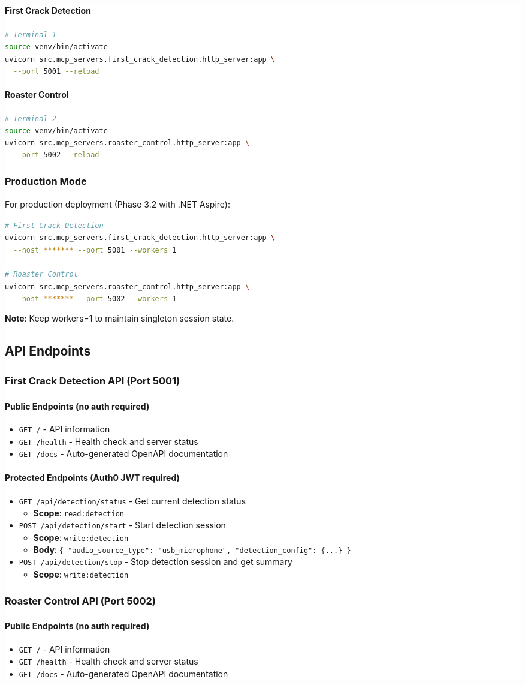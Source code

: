 #### First Crack Detection
```bash
# Terminal 1
source venv/bin/activate
uvicorn src.mcp_servers.first_crack_detection.http_server:app \
  --port 5001 --reload
```

#### Roaster Control
```bash
# Terminal 2
source venv/bin/activate
uvicorn src.mcp_servers.roaster_control.http_server:app \
  --port 5002 --reload
```

### Production Mode

For production deployment (Phase 3.2 with .NET Aspire):
```bash
# First Crack Detection
uvicorn src.mcp_servers.first_crack_detection.http_server:app \
  --host ******* --port 5001 --workers 1

# Roaster Control
uvicorn src.mcp_servers.roaster_control.http_server:app \
  --host ******* --port 5002 --workers 1
```

**Note**: Keep workers=1 to maintain singleton session state.

## API Endpoints

### First Crack Detection API (Port 5001)

#### Public Endpoints (no auth required)
- `GET /` - API information
- `GET /health` - Health check and server status
- `GET /docs` - Auto-generated OpenAPI documentation

#### Protected Endpoints (Auth0 JWT required)
- `GET /api/detection/status` - Get current detection status
  - **Scope**: `read:detection`
- `POST /api/detection/start` - Start detection session
  - **Scope**: `write:detection`
  - **Body**: `{ "audio_source_type": "usb_microphone", "detection_config": {...} }`
- `POST /api/detection/stop` - Stop detection session and get summary
  - **Scope**: `write:detection`

### Roaster Control API (Port 5002)

#### Public Endpoints (no auth required)
- `GET /` - API information
- `GET /health` - Health check and server status
- `GET /docs` - Auto-generated OpenAPI documentation
